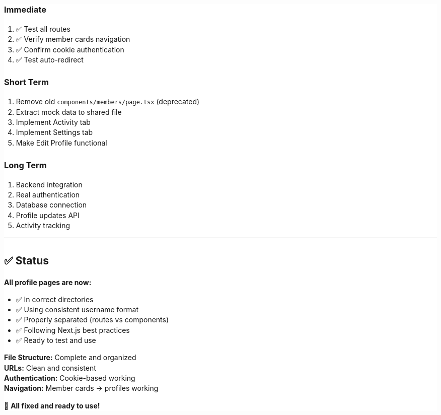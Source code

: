 ### Immediate
1. ✅ Test all routes
2. ✅ Verify member cards navigation
3. ✅ Confirm cookie authentication
4. ✅ Test auto-redirect

### Short Term
1. Remove old `components/members/page.tsx` (deprecated)
2. Extract mock data to shared file
3. Implement Activity tab
4. Implement Settings tab
5. Make Edit Profile functional

### Long Term
1. Backend integration
2. Real authentication
3. Database connection
4. Profile updates API
5. Activity tracking

---

## ✅ Status

**All profile pages are now:**
- ✅ In correct directories
- ✅ Using consistent username format
- ✅ Properly separated (routes vs components)
- ✅ Following Next.js best practices
- ✅ Ready to test and use

**File Structure:** Complete and organized  
**URLs:** Clean and consistent  
**Authentication:** Cookie-based working  
**Navigation:** Member cards → profiles working  

🎉 **All fixed and ready to use!**
